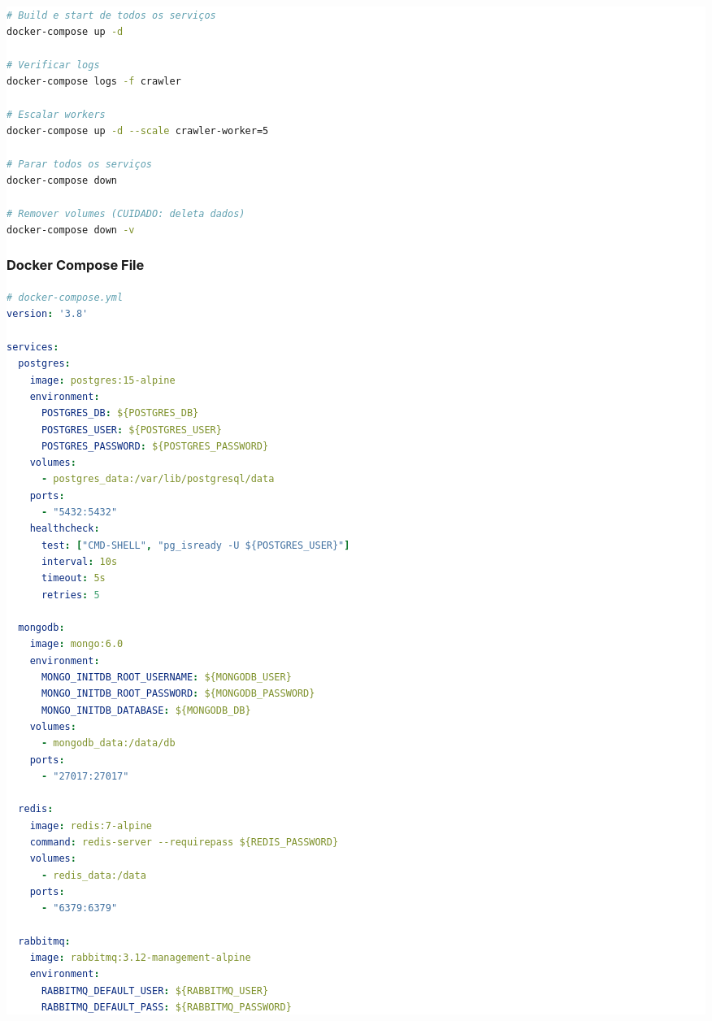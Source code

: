 ```bash
# Build e start de todos os serviços
docker-compose up -d

# Verificar logs
docker-compose logs -f crawler

# Escalar workers
docker-compose up -d --scale crawler-worker=5

# Parar todos os serviços
docker-compose down

# Remover volumes (CUIDADO: deleta dados)
docker-compose down -v
```

### Docker Compose File

```yaml
# docker-compose.yml
version: '3.8'

services:
  postgres:
    image: postgres:15-alpine
    environment:
      POSTGRES_DB: ${POSTGRES_DB}
      POSTGRES_USER: ${POSTGRES_USER}
      POSTGRES_PASSWORD: ${POSTGRES_PASSWORD}
    volumes:
      - postgres_data:/var/lib/postgresql/data
    ports:
      - "5432:5432"
    healthcheck:
      test: ["CMD-SHELL", "pg_isready -U ${POSTGRES_USER}"]
      interval: 10s
      timeout: 5s
      retries: 5

  mongodb:
    image: mongo:6.0
    environment:
      MONGO_INITDB_ROOT_USERNAME: ${MONGODB_USER}
      MONGO_INITDB_ROOT_PASSWORD: ${MONGODB_PASSWORD}
      MONGO_INITDB_DATABASE: ${MONGODB_DB}
    volumes:
      - mongodb_data:/data/db
    ports:
      - "27017:27017"

  redis:
    image: redis:7-alpine
    command: redis-server --requirepass ${REDIS_PASSWORD}
    volumes:
      - redis_data:/data
    ports:
      - "6379:6379"

  rabbitmq:
    image: rabbitmq:3.12-management-alpine
    environment:
      RABBITMQ_DEFAULT_USER: ${RABBITMQ_USER}
      RABBITMQ_DEFAULT_PASS: ${RABBITMQ_PASSWORD}
```